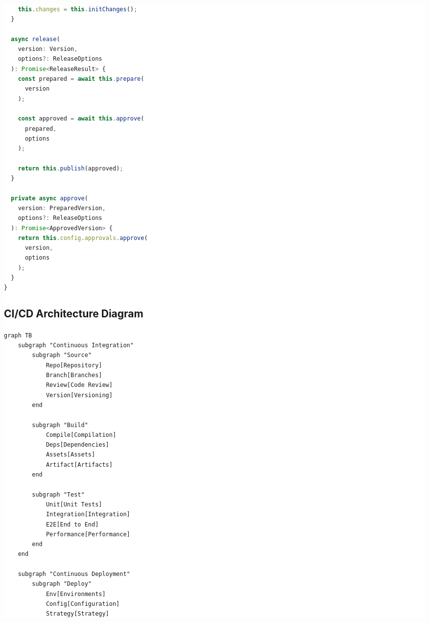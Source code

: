 ```typescript
    this.changes = this.initChanges();
  }
  
  async release(
    version: Version,
    options?: ReleaseOptions
  ): Promise<ReleaseResult> {
    const prepared = await this.prepare(
      version
    );
    
    const approved = await this.approve(
      prepared,
      options
    );
    
    return this.publish(approved);
  }
  
  private async approve(
    version: PreparedVersion,
    options?: ReleaseOptions
  ): Promise<ApprovedVersion> {
    return this.config.approvals.approve(
      version,
      options
    );
  }
}
```

## CI/CD Architecture Diagram

```mermaid
graph TB
    subgraph "Continuous Integration"
        subgraph "Source"
            Repo[Repository]
            Branch[Branches]
            Review[Code Review]
            Version[Versioning]
        end

        subgraph "Build"
            Compile[Compilation]
            Deps[Dependencies]
            Assets[Assets]
            Artifact[Artifacts]
        end

        subgraph "Test"
            Unit[Unit Tests]
            Integration[Integration]
            E2E[End to End]
            Performance[Performance]
        end
    end

    subgraph "Continuous Deployment"
        subgraph "Deploy"
            Env[Environments]
            Config[Configuration]
            Strategy[Strategy]
```